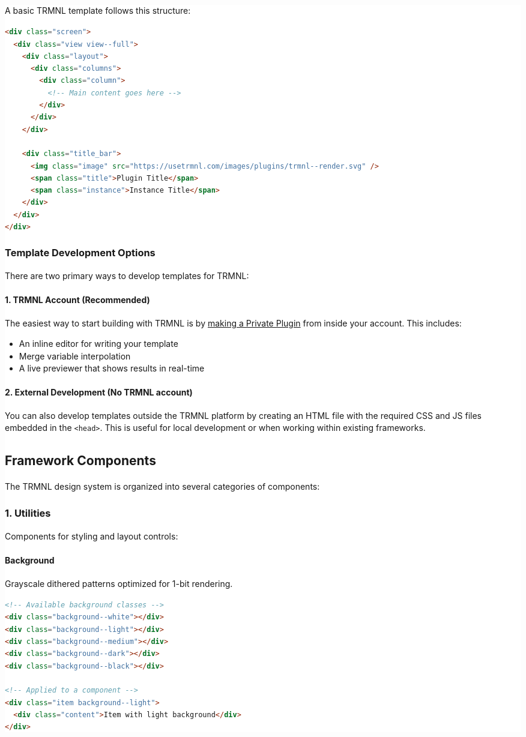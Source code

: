 A basic TRMNL template follows this structure:

```html
<div class="screen">
  <div class="view view--full">
    <div class="layout">
      <div class="columns">
        <div class="column">
          <!-- Main content goes here -->
        </div>
      </div>
    </div>

    <div class="title_bar">
      <img class="image" src="https://usetrmnl.com/images/plugins/trmnl--render.svg" />
      <span class="title">Plugin Title</span>
      <span class="instance">Instance Title</span>
    </div>
  </div>
</div>
```

### Template Development Options

There are two primary ways to develop templates for TRMNL:

#### 1. TRMNL Account (Recommended)

The easiest way to start building with TRMNL is by [making a Private Plugin](https://usetrmnl.com/plugin_settings?keyname=private_plugin) from inside your account. This includes:
- An inline editor for writing your template
- Merge variable interpolation
- A live previewer that shows results in real-time

#### 2. External Development (No TRMNL account)

You can also develop templates outside the TRMNL platform by creating an HTML file with the required CSS and JS files embedded in the `<head>`. This is useful for local development or when working within existing frameworks.

## Framework Components

The TRMNL design system is organized into several categories of components:

### 1. Utilities

Components for styling and layout controls:

#### Background

Grayscale dithered patterns optimized for 1-bit rendering.

```html
<!-- Available background classes -->
<div class="background--white"></div>
<div class="background--light"></div>
<div class="background--medium"></div>
<div class="background--dark"></div>
<div class="background--black"></div>

<!-- Applied to a component -->
<div class="item background--light">
  <div class="content">Item with light background</div>
</div>
```

